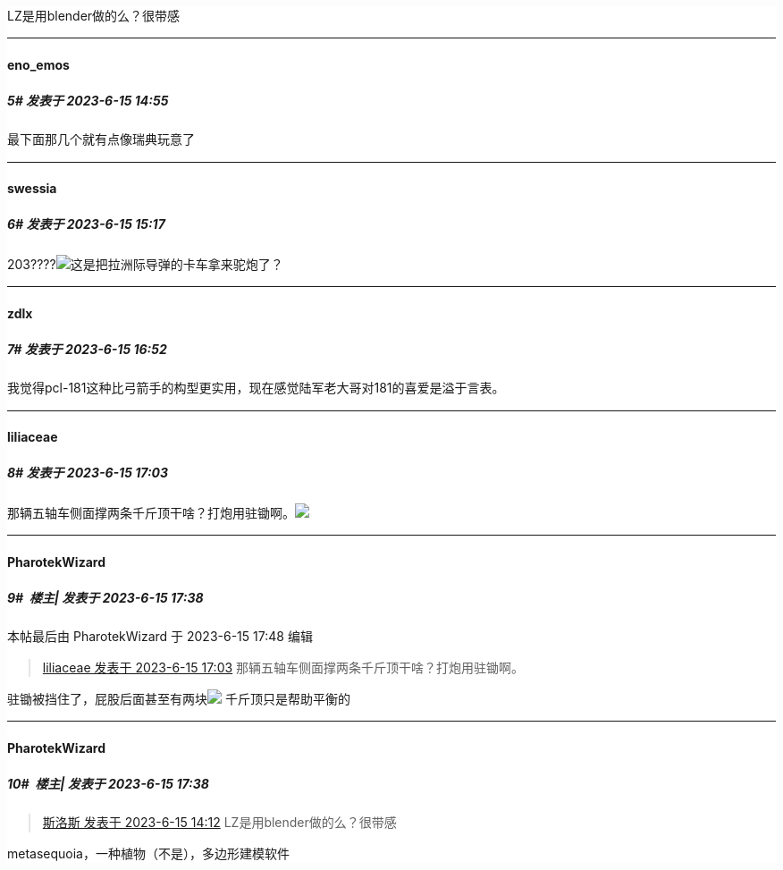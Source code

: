 LZ是用blender做的么？很带感

*****

####  eno_emos  
##### 5#       发表于 2023-6-15 14:55

最下面那几个就有点像瑞典玩意了

*****

####  swessia  
##### 6#       发表于 2023-6-15 15:17

203????<img src="https://static.saraba1st.com/image/smiley/face2017/112.png" referrerpolicy="no-referrer">这是把拉洲际导弹的卡车拿来驼炮了？

*****

####  zdlx  
##### 7#       发表于 2023-6-15 16:52

我觉得pcl-181这种比弓箭手的构型更实用，现在感觉陆军老大哥对181的喜爱是溢于言表。

*****

####  liliaceae  
##### 8#       发表于 2023-6-15 17:03

那辆五轴车侧面撑两条千斤顶干啥？打炮用驻锄啊。<img src="https://static.saraba1st.com/image/smiley/face2017/068.png" referrerpolicy="no-referrer">

*****

####  PharotekWizard  
##### 9#         楼主| 发表于 2023-6-15 17:38

 本帖最后由 PharotekWizard 于 2023-6-15 17:48 编辑 
<blockquote><a href="httphttps://bbs.saraba1st.com/2b/forum.php?mod=redirect&amp;goto=findpost&amp;pid=61298231&amp;ptid=2140137" target="_blank">liliaceae 发表于 2023-6-15 17:03</a>
那辆五轴车侧面撑两条千斤顶干啥？打炮用驻锄啊。</blockquote>
驻锄被挡住了，屁股后面甚至有两块<img src="https://static.saraba1st.com/image/smiley/face2017/005.png" referrerpolicy="no-referrer">
千斤顶只是帮助平衡的

*****

####  PharotekWizard  
##### 10#         楼主| 发表于 2023-6-15 17:38

<blockquote><a href="httphttps://bbs.saraba1st.com/2b/forum.php?mod=redirect&amp;goto=findpost&amp;pid=61295818&amp;ptid=2140137" target="_blank">斯洛斯 发表于 2023-6-15 14:12</a>
LZ是用blender做的么？很带感</blockquote>
metasequoia，一种植物（不是），多边形建模软件
